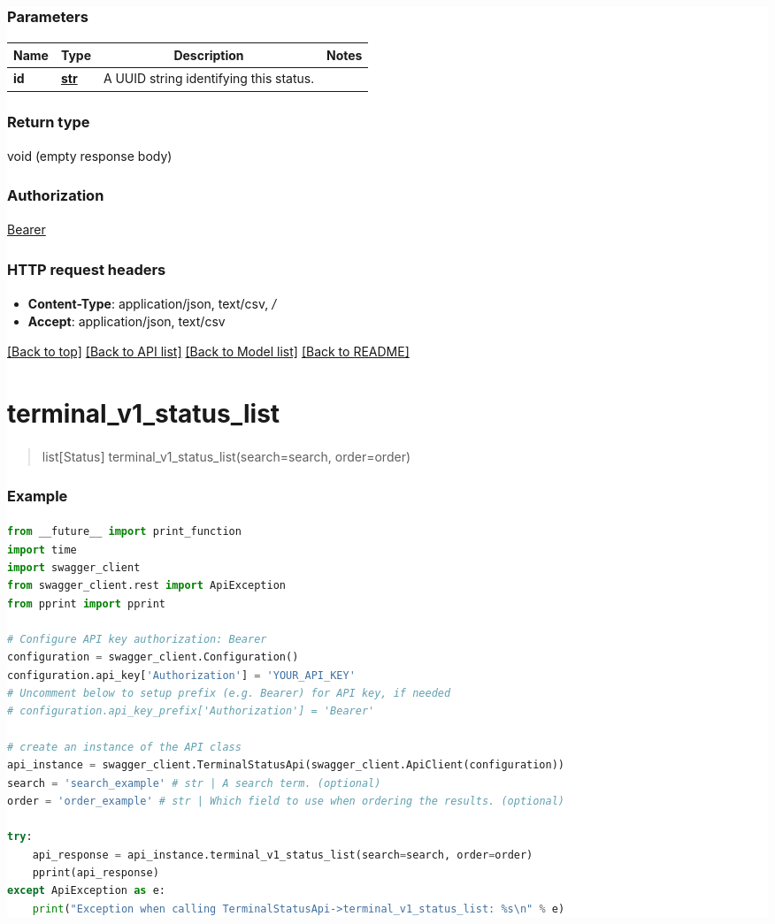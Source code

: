 ### Parameters

Name | Type | Description  | Notes
------------- | ------------- | ------------- | -------------
 **id** | [**str**](.md)| A UUID string identifying this status. | 

### Return type

void (empty response body)

### Authorization

[Bearer](../README.md#Bearer)

### HTTP request headers

 - **Content-Type**: application/json, text/csv, */*
 - **Accept**: application/json, text/csv

[[Back to top]](#) [[Back to API list]](../README.md#documentation-for-api-endpoints) [[Back to Model list]](../README.md#documentation-for-models) [[Back to README]](../README.md)

# **terminal_v1_status_list**
> list[Status] terminal_v1_status_list(search=search, order=order)





### Example
```python
from __future__ import print_function
import time
import swagger_client
from swagger_client.rest import ApiException
from pprint import pprint

# Configure API key authorization: Bearer
configuration = swagger_client.Configuration()
configuration.api_key['Authorization'] = 'YOUR_API_KEY'
# Uncomment below to setup prefix (e.g. Bearer) for API key, if needed
# configuration.api_key_prefix['Authorization'] = 'Bearer'

# create an instance of the API class
api_instance = swagger_client.TerminalStatusApi(swagger_client.ApiClient(configuration))
search = 'search_example' # str | A search term. (optional)
order = 'order_example' # str | Which field to use when ordering the results. (optional)

try:
    api_response = api_instance.terminal_v1_status_list(search=search, order=order)
    pprint(api_response)
except ApiException as e:
    print("Exception when calling TerminalStatusApi->terminal_v1_status_list: %s\n" % e)
```
